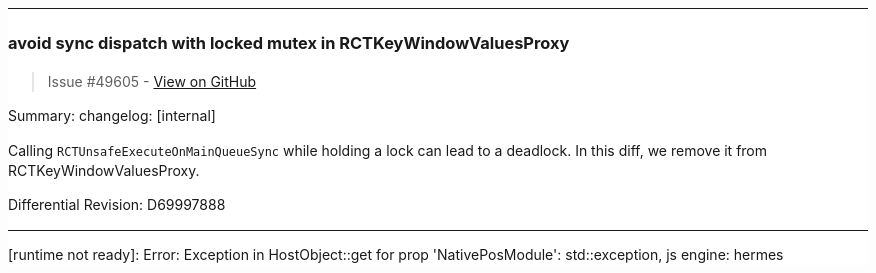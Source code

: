 
---

### avoid sync dispatch with locked mutex in RCTKeyWindowValuesProxy

> Issue #49605 - [View on GitHub](https://github.com/facebook/react-native/pull/49605)

Summary:
changelog: [internal]

Calling `RCTUnsafeExecuteOnMainQueueSync` while holding a lock can lead to a deadlock. In this diff, we remove it from RCTKeyWindowValuesProxy.

Differential Revision: D69997888




---



[runtime not ready]: Error: Exception in HostObject::get for prop 'NativePosModule': std::exception, js engine: hermes